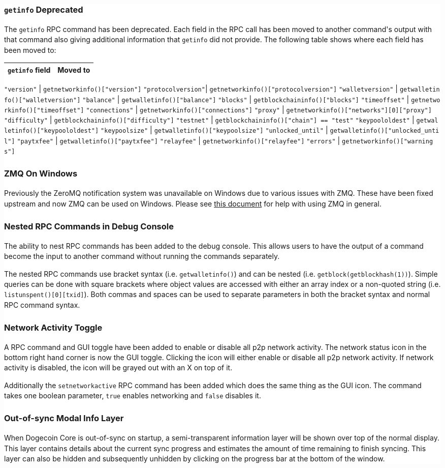 ### `getinfo` Deprecated

The `getinfo` RPC command has been deprecated. Each field in the RPC call has been moved to another command's output with that command also giving additional information that `getinfo` did not provide. The following table shows where each field has been moved to:

| `getinfo` field | Moved to |
| :--- | :--- |


`"version"` \| `getnetworkinfo()["version"]` `"protocolversion"`\| `getnetworkinfo()["protocolversion"]` `"walletversion"` \| `getwalletinfo()["walletversion"]` `"balance"` \| `getwalletinfo()["balance"]` `"blocks"` \| `getblockchaininfo()["blocks"]` `"timeoffset"` \| `getnetworkinfo()["timeoffset"]` `"connections"` \| `getnetworkinfo()["connections"]` `"proxy"` \| `getnetworkinfo()["networks"][0]["proxy"]` `"difficulty"` \| `getblockchaininfo()["difficulty"]` `"testnet"` \| `getblockchaininfo()["chain"] == "test"` `"keypoololdest"` \| `getwalletinfo()["keypoololdest"]` `"keypoolsize"` \| `getwalletinfo()["keypoolsize"]` `"unlocked_until"` \| `getwalletinfo()["unlocked_until"]` `"paytxfee"` \| `getwalletinfo()["paytxfee"]` `"relayfee"` \| `getnetworkinfo()["relayfee"]` `"errors"` \| `getnetworkinfo()["warnings"]`

### ZMQ On Windows

Previously the ZeroMQ notification system was unavailable on Windows due to various issues with ZMQ. These have been fixed upstream and now ZMQ can be used on Windows. Please see [this document](https://github.com/bitcoin/bitcoin/blob/master/doc/zmq.md) for help with using ZMQ in general.

### Nested RPC Commands in Debug Console

The ability to nest RPC commands has been added to the debug console. This allows users to have the output of a command become the input to another command without running the commands separately.

The nested RPC commands use bracket syntax \(i.e. `getwalletinfo()`\) and can be nested \(i.e. `getblock(getblockhash(1))`\). Simple queries can be done with square brackets where object values are accessed with either an array index or a non-quoted string \(i.e. `listunspent()[0][txid]`\). Both commas and spaces can be used to separate parameters in both the bracket syntax and normal RPC command syntax.

### Network Activity Toggle

A RPC command and GUI toggle have been added to enable or disable all p2p network activity. The network status icon in the bottom right hand corner is now the GUI toggle. Clicking the icon will either enable or disable all p2p network activity. If network activity is disabled, the icon will be grayed out with an X on top of it.

Additionally the `setnetworkactive` RPC command has been added which does the same thing as the GUI icon. The command takes one boolean parameter, `true` enables networking and `false` disables it.

### Out-of-sync Modal Info Layer

When Dogecoin Core is out-of-sync on startup, a semi-transparent information layer will be shown over top of the normal display. This layer contains details about the current sync progress and estimates the amount of time remaining to finish syncing. This layer can also be hidden and subsequently unhidden by clicking on the progress bar at the bottom of the window.
